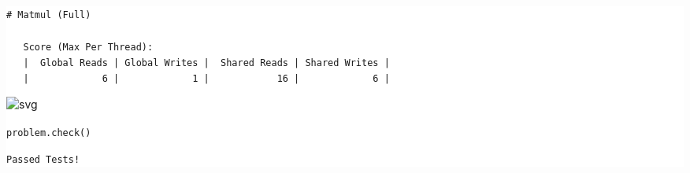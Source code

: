     # Matmul (Full)
     
       Score (Max Per Thread):
       |  Global Reads | Global Writes |  Shared Reads | Shared Writes |
       |             6 |             1 |            16 |             6 | 
    





    
![svg](GPU_puzzlers_files/GPU_puzzlers_69_1.svg)
    




```python
problem.check()
```

    Passed Tests!






<video alt="test" controls autoplay=1>
    <source src="https://openpuppies.com/mp4/Wj2PGRl.mp4"  type="video/mp4">
</video>



